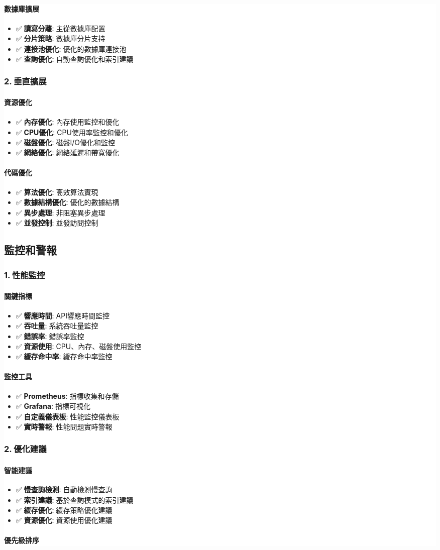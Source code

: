 #### 數據庫擴展

- ✅ **讀寫分離**: 主從數據庫配置
- ✅ **分片策略**: 數據庫分片支持
- ✅ **連接池優化**: 優化的數據庫連接池
- ✅ **查詢優化**: 自動查詢優化和索引建議

### 2. 垂直擴展

#### 資源優化

- ✅ **內存優化**: 內存使用監控和優化
- ✅ **CPU優化**: CPU使用率監控和優化
- ✅ **磁盤優化**: 磁盤I/O優化和監控
- ✅ **網絡優化**: 網絡延遲和帶寬優化

#### 代碼優化

- ✅ **算法優化**: 高效算法實現
- ✅ **數據結構優化**: 優化的數據結構
- ✅ **異步處理**: 非阻塞異步處理
- ✅ **並發控制**: 並發訪問控制

## 監控和警報

### 1. 性能監控

#### 關鍵指標

- ✅ **響應時間**: API響應時間監控
- ✅ **吞吐量**: 系統吞吐量監控
- ✅ **錯誤率**: 錯誤率監控
- ✅ **資源使用**: CPU、內存、磁盤使用監控
- ✅ **緩存命中率**: 緩存命中率監控

#### 監控工具

- ✅ **Prometheus**: 指標收集和存儲
- ✅ **Grafana**: 指標可視化
- ✅ **自定義儀表板**: 性能監控儀表板
- ✅ **實時警報**: 性能問題實時警報

### 2. 優化建議

#### 智能建議

- ✅ **慢查詢檢測**: 自動檢測慢查詢
- ✅ **索引建議**: 基於查詢模式的索引建議
- ✅ **緩存優化**: 緩存策略優化建議
- ✅ **資源優化**: 資源使用優化建議

#### 優先級排序
